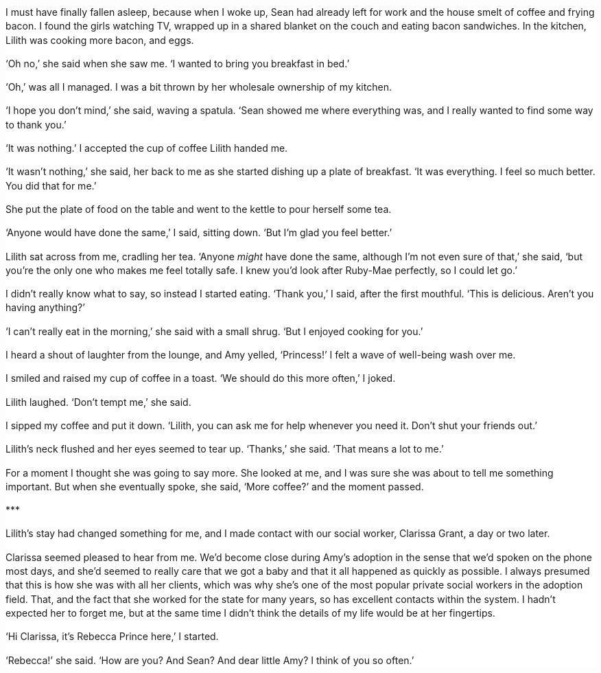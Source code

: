 I must have finally fallen asleep, because when I woke up, Sean had already left for work and the house smelt of coffee and frying bacon. I found the girls watching TV, wrapped up in a shared blanket on the couch and eating bacon sandwiches. In the kitchen, Lilith was cooking more bacon, and eggs.

‘Oh no,’ she said when she saw me. ‘I wanted to bring you breakfast in bed.’

‘Oh,’ was all I managed. I was a bit thrown by her wholesale ownership of my kitchen.

‘I hope you don’t mind,’ she said, waving a spatula. ‘Sean showed me where everything was, and I really wanted to find some way to thank you.’

‘It was nothing.’ I accepted the cup of coffee Lilith handed me.

‘It wasn’t nothing,’ she said, her back to me as she started dishing up a plate of breakfast. ‘It was everything. I feel so much better. You did that for me.’

She put the plate of food on the table and went to the kettle to pour herself some tea.

‘Anyone would have done the same,’ I said, sitting down. ‘But I’m glad you feel better.’

Lilith sat across from me, cradling her tea. ‘Anyone *might* have done the same, although I’m not even sure of that,’ she said, ‘but you’re the only one who makes me feel totally safe. I knew you’d look after Ruby-Mae perfectly, so I could let go.’

I didn’t really know what to say, so instead I started eating. ‘Thank you,’ I said, after the first mouthful. ‘This is delicious. Aren’t you having anything?’

‘I can’t really eat in the morning,’ she said with a small shrug. ‘But I enjoyed cooking for you.’

I heard a shout of laughter from the lounge, and Amy yelled, ‘Princess!’ I felt a wave of well-being wash over me.

I smiled and raised my cup of coffee in a toast. ‘We should do this more often,’ I joked.

Lilith laughed. ‘Don’t tempt me,’ she said.

I sipped my coffee and put it down. ‘Lilith, you can ask me for help whenever you need it. Don’t shut your friends out.’

Lilith’s neck flushed and her eyes seemed to tear up. ‘Thanks,’ she said. ‘That means a lot to me.’

For a moment I thought she was going to say more. She looked at me, and I was sure she was about to tell me something important. But when she eventually spoke, she said, ‘More coffee?’ and the moment passed.

\*\*\*

Lilith’s stay had changed something for me, and I made contact with our social worker, Clarissa Grant, a day or two later.

Clarissa seemed pleased to hear from me. We’d become close during Amy’s adoption in the sense that we’d spoken on the phone most days, and she’d seemed to really care that we got a baby and that it all happened as quickly as possible. I always presumed that this is how she was with all her clients, which was why she’s one of the most popular private social workers in the adoption field. That, and the fact that she worked for the state for many years, so has excellent contacts within the system. I hadn’t expected her to forget me, but at the same time I didn’t think the details of my life would be at her fingertips.

‘Hi Clarissa, it’s Rebecca Prince here,’ I started.

‘Rebecca!’ she said. ‘How are you? And Sean? And dear little Amy? I think of you so often.’
